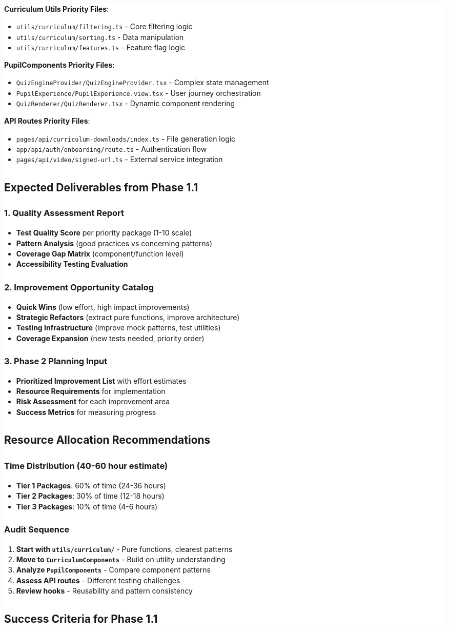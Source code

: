 **Curriculum Utils Priority Files**:
- `utils/curriculum/filtering.ts` - Core filtering logic
- `utils/curriculum/sorting.ts` - Data manipulation  
- `utils/curriculum/features.ts` - Feature flag logic

**PupilComponents Priority Files**:
- `QuizEngineProvider/QuizEngineProvider.tsx` - Complex state management
- `PupilExperience/PupilExperience.view.tsx` - User journey orchestration
- `QuizRenderer/QuizRenderer.tsx` - Dynamic component rendering

**API Routes Priority Files**:
- `pages/api/curriculum-downloads/index.ts` - File generation logic
- `app/api/auth/onboarding/route.ts` - Authentication flow
- `pages/api/video/signed-url.ts` - External service integration

## Expected Deliverables from Phase 1.1

### 1. Quality Assessment Report
- **Test Quality Score** per priority package (1-10 scale)
- **Pattern Analysis** (good practices vs concerning patterns)
- **Coverage Gap Matrix** (component/function level)
- **Accessibility Testing Evaluation**

### 2. Improvement Opportunity Catalog
- **Quick Wins** (low effort, high impact improvements)
- **Strategic Refactors** (extract pure functions, improve architecture)
- **Testing Infrastructure** (improve mock patterns, test utilities)
- **Coverage Expansion** (new tests needed, priority order)

### 3. Phase 2 Planning Input
- **Prioritized Improvement List** with effort estimates
- **Resource Requirements** for implementation
- **Risk Assessment** for each improvement area
- **Success Metrics** for measuring progress

## Resource Allocation Recommendations

### Time Distribution (40-60 hour estimate)
- **Tier 1 Packages**: 60% of time (24-36 hours)
- **Tier 2 Packages**: 30% of time (12-18 hours)  
- **Tier 3 Packages**: 10% of time (4-6 hours)

### Audit Sequence
1. **Start with `utils/curriculum/`** - Pure functions, clearest patterns
2. **Move to `CurriculumComponents`** - Build on utility understanding
3. **Analyze `PupilComponents`** - Compare component patterns
4. **Assess API routes** - Different testing challenges
5. **Review hooks** - Reusability and pattern consistency

## Success Criteria for Phase 1.1
